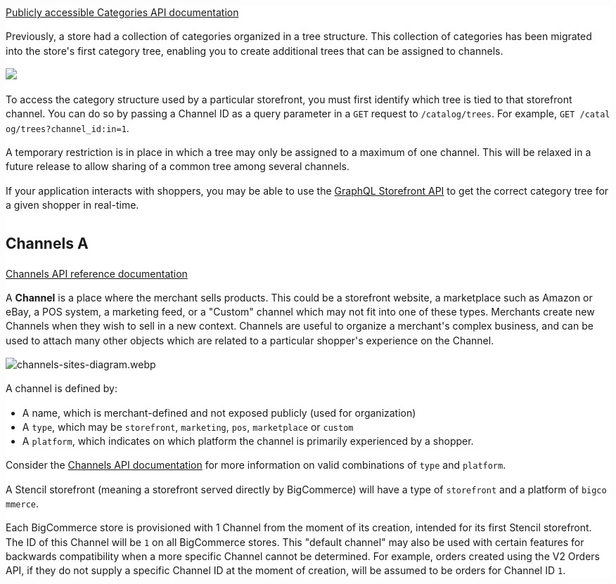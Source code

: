 [Publicly accessible Categories API documentation](https://developer.bigcommerce.com/api-reference/store-management/catalog/category/getcategories)

Previously, a store had a collection of categories organized in a tree structure. This collection of categories has been migrated into the store's first category tree, enabling you to create additional trees that can be assigned to channels.

<a target="_blank" href="https://cdn11.bigcommerce.com/s-grief/content/dev-docs/categories-diagram.png?c=1">
  <img src="https://cdn11.bigcommerce.com/s-grief/content/dev-docs/categories-diagram.png?c=1">
</a>

To access the category structure used by a particular storefront, you must first identify which tree is tied to that storefront channel. You can do so by passing a Channel ID as a query parameter in a `GET` request to `/catalog/trees`. For example, `GET /catalog/trees?channel_id:in=1`.

A temporary restriction is in place in which a tree may only be assigned to a maximum of one channel. This will be relaxed in a future release to allow sharing of a common tree among several channels.

If your application interacts with shoppers, you may be able to use the [GraphQL Storefront API](https://developer.bigcommerce.com/api-docs/storefront/graphql/graphql-storefront-api-overview) to get the correct category tree for a given shopper in real-time.

## Channels A

[Channels API reference documentation](/api-reference/store-management/channels)

A **Channel** is a place where the merchant sells products. This could be a storefront website, a marketplace such as Amazon or eBay, a POS system, a marketing feed, or a "Custom" channel which may not fit into one of these types. Merchants create new Channels when they wish to sell in a new context. Channels are useful to organize a merchant's complex business, and can be used to attach many other objects which are related to a particular shopper's experience on the Channel. 

![channels-sites-diagram.webp](https://storage.cloud.google.com/bigcommerce-production-dev-center/images/msf-beta-guide/channels-sites-diagram.webp)

A channel is defined by:

- A name, which is merchant-defined and not exposed publicly (used for organization)
- A `type`, which may be `storefront`, `marketing`, `pos`, `marketplace` or `custom`
- A `platform`, which indicates on which platform the channel is primarily experienced by a shopper.

Consider the [Channels API documentation](/api-reference/cart-checkout/channels-listings-api/channels/createchannel) for more information on valid combinations of `type` and `platform`.

A Stencil storefront (meaning a storefront served directly by BigCommerce) will have a type of `storefront` and a platform of `bigcommerce`.

Each BigCommerce store is provisioned with 1 Channel from the moment of its creation, intended for its first Stencil storefront. The ID of this Channel will be `1` on all BigCommerce stores. This "default channel" may also be used with certain features for backwards compatibility when a more specific Channel cannot be determined. For example, orders created using the V2 Orders API, if they do not supply a specific Channel ID at the moment of creation, will be assumed to be orders for Channel ID `1`.
